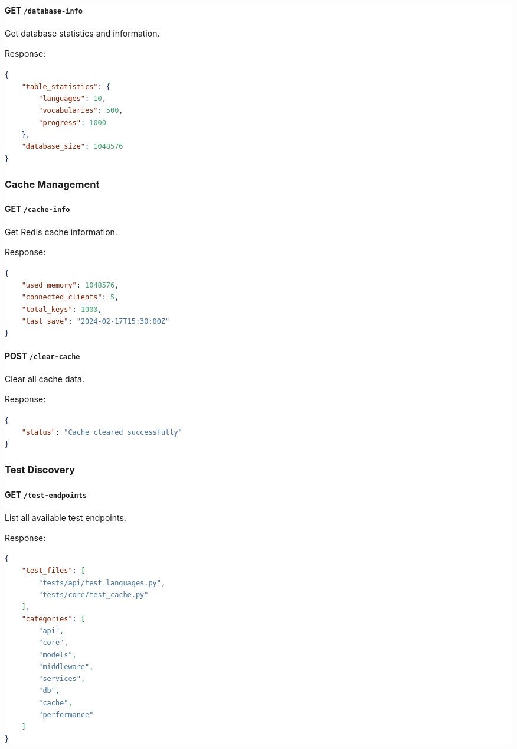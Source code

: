 #### GET `/database-info`
Get database statistics and information.

Response:
```json
{
    "table_statistics": {
        "languages": 10,
        "vocabularies": 500,
        "progress": 1000
    },
    "database_size": 1048576
}
```

### Cache Management

#### GET `/cache-info`
Get Redis cache information.

Response:
```json
{
    "used_memory": 1048576,
    "connected_clients": 5,
    "total_keys": 1000,
    "last_save": "2024-02-17T15:30:00Z"
}
```

#### POST `/clear-cache`
Clear all cache data.

Response:
```json
{
    "status": "Cache cleared successfully"
}
```

### Test Discovery

#### GET `/test-endpoints`
List all available test endpoints.

Response:
```json
{
    "test_files": [
        "tests/api/test_languages.py",
        "tests/core/test_cache.py"
    ],
    "categories": [
        "api",
        "core",
        "models",
        "middleware",
        "services",
        "db",
        "cache",
        "performance"
    ]
}
```
